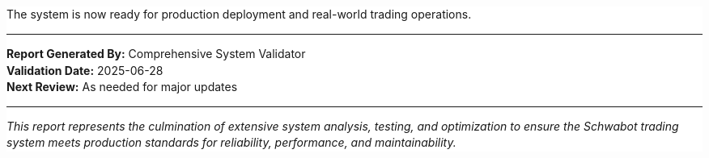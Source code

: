 The system is now ready for production deployment and real-world trading operations.

---

**Report Generated By:** Comprehensive System Validator  
**Validation Date:** 2025-06-28  
**Next Review:** As needed for major updates

---

*This report represents the culmination of extensive system analysis, testing, and optimization to ensure the Schwabot trading system meets production standards for reliability, performance, and maintainability.* 